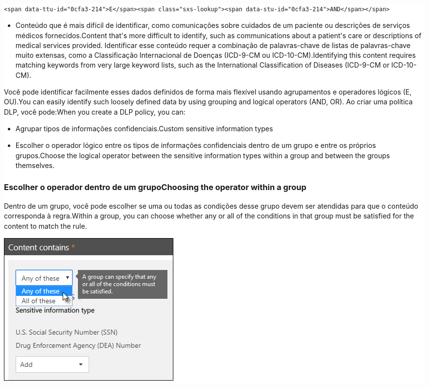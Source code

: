     <span data-ttu-id="0cfa3-214">E</span><span class="sxs-lookup"><span data-stu-id="0cfa3-214">AND</span></span>
    
- <span data-ttu-id="0cfa3-215">Conteúdo que é mais difícil de identificar, como comunicações sobre cuidados de um paciente ou descrições de serviços médicos fornecidos.</span><span class="sxs-lookup"><span data-stu-id="0cfa3-215">Content that's more difficult to identify, such as communications about a patient's care or descriptions of medical services provided.</span></span> <span data-ttu-id="0cfa3-216">Identificar esse conteúdo requer a combinação de palavras-chave de listas de palavras-chave muito extensas, como a Classificação Internacional de Doenças (ICD-9-CM ou ICD-10-CM).</span><span class="sxs-lookup"><span data-stu-id="0cfa3-216">Identifying this content requires matching keywords from very large keyword lists, such as the International Classification of Diseases (ICD-9-CM or ICD-10-CM).</span></span>
    
<span data-ttu-id="0cfa3-217">Você pode identificar facilmente esses dados definidos de forma mais flexível usando agrupamentos e operadores lógicos (E, OU).</span><span class="sxs-lookup"><span data-stu-id="0cfa3-217">You can easily identify such loosely defined data by using grouping and logical operators (AND, OR).</span></span> <span data-ttu-id="0cfa3-218">Ao criar uma política DLP, você pode:</span><span class="sxs-lookup"><span data-stu-id="0cfa3-218">When you create a DLP policy, you can:</span></span>
  
- <span data-ttu-id="0cfa3-219">Agrupar tipos de informações confidenciais.</span><span class="sxs-lookup"><span data-stu-id="0cfa3-219">Custom sensitive information types</span></span>
    
- <span data-ttu-id="0cfa3-220">Escolher o operador lógico entre os tipos de informações confidenciais dentro de um grupo e entre os próprios grupos.</span><span class="sxs-lookup"><span data-stu-id="0cfa3-220">Choose the logical operator between the sensitive information types within a group and between the groups themselves.</span></span>
    
### <a name="choosing-the-operator-within-a-group"></a><span data-ttu-id="0cfa3-221">Escolher o operador dentro de um grupo</span><span class="sxs-lookup"><span data-stu-id="0cfa3-221">Choosing the operator within a group</span></span>

<span data-ttu-id="0cfa3-222">Dentro de um grupo, você pode escolher se uma ou todas as condições desse grupo devem ser atendidas para que o conteúdo corresponda à regra.</span><span class="sxs-lookup"><span data-stu-id="0cfa3-222">Within a group, you can choose whether any or all of the conditions in that group must be satisfied for the content to match the rule.</span></span>
  
![Grupo que mostra os operadores dentro do grupo](media/6a12f1e8-112d-48ee-9a73-82b3dd0542e7.png)
  